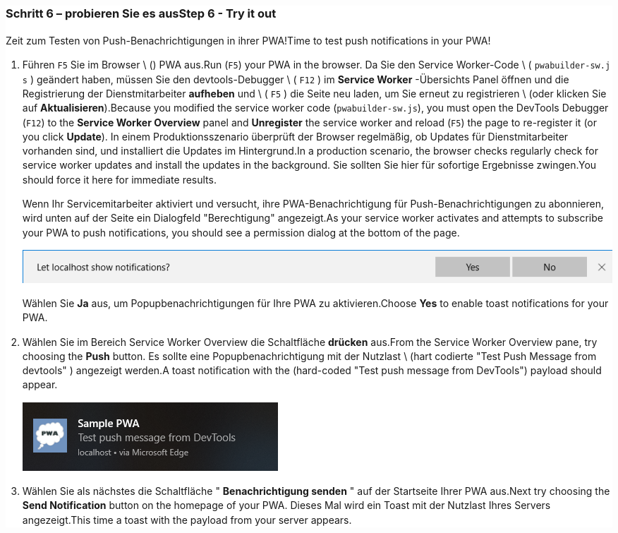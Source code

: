 ### <span data-ttu-id="e7671-248">Schritt 6 – probieren Sie es aus</span><span class="sxs-lookup"><span data-stu-id="e7671-248">Step 6 - Try it out</span></span>  

<span data-ttu-id="e7671-249">Zeit zum Testen von Push-Benachrichtigungen in ihrer PWA!</span><span class="sxs-lookup"><span data-stu-id="e7671-249">Time to test push notifications in your PWA!</span></span>  

1.  <span data-ttu-id="e7671-250">Führen `F5` Sie im Browser \ (\) PWA aus.</span><span class="sxs-lookup"><span data-stu-id="e7671-250">Run \(`F5`\) your PWA in the browser.</span></span>  <span data-ttu-id="e7671-251">Da Sie den Service Worker-Code \ ( `pwabuilder-sw.js` \) geändert haben, müssen Sie den devtools-Debugger \ ( `F12` \) im **Service Worker** -Übersichts Panel öffnen und die Registrierung der Dienstmitarbeiter **aufheben** und \ ( `F5` \) die Seite neu laden, um Sie erneut zu registrieren \ (oder klicken Sie auf **Aktualisieren**\).</span><span class="sxs-lookup"><span data-stu-id="e7671-251">Because you modified the service worker code \(`pwabuilder-sw.js`\), you must open the DevTools Debugger \(`F12`\) to the **Service Worker Overview** panel and **Unregister** the service worker and reload \(`F5`\) the page to re-register it \(or you click **Update**\).</span></span>  <span data-ttu-id="e7671-252">In einem Produktionsszenario überprüft der Browser regelmäßig, ob Updates für Dienstmitarbeiter vorhanden sind, und installiert die Updates im Hintergrund.</span><span class="sxs-lookup"><span data-stu-id="e7671-252">In a production scenario, the browser checks regularly check for service worker updates and install the updates in the background.</span></span>  <span data-ttu-id="e7671-253">Sie sollten Sie hier für sofortige Ergebnisse zwingen.</span><span class="sxs-lookup"><span data-stu-id="e7671-253">You should force it here for immediate results.</span></span>  
    
    <span data-ttu-id="e7671-254">Wenn Ihr Servicemitarbeiter aktiviert und versucht, ihre PWA-Benachrichtigung für Push-Benachrichtigungen zu abonnieren, wird unten auf der Seite ein Dialogfeld "Berechtigung" angezeigt.</span><span class="sxs-lookup"><span data-stu-id="e7671-254">As your service worker activates and attempts to subscribe your PWA to push notifications, you should see a permission dialog at the bottom of the page.</span></span>  
    
    ![Dialogfeld ' Berechtigung ' zum Aktivieren von Benachrichtigungen][ImageNotificationPermission]  
    
    <span data-ttu-id="e7671-256">Wählen Sie **Ja** aus, um Popupbenachrichtigungen für Ihre PWA zu aktivieren.</span><span class="sxs-lookup"><span data-stu-id="e7671-256">Choose **Yes** to enable toast notifications for your PWA.</span></span>  
    
1.  <span data-ttu-id="e7671-257">Wählen Sie im Bereich Service Worker Overview die Schaltfläche  **drücken** aus.</span><span class="sxs-lookup"><span data-stu-id="e7671-257">From the Service Worker Overview pane, try choosing the  **Push** button.</span></span>  <span data-ttu-id="e7671-258">Es sollte eine Popupbenachrichtigung mit der Nutzlast \ (hart codierte "Test Push Message from devtools" \) angezeigt werden.</span><span class="sxs-lookup"><span data-stu-id="e7671-258">A toast notification with the \(hard-coded "Test push message from DevTools"\) payload should appear.</span></span>  
    
    ![Pushen einer Benachrichtigung von devtools][ImageDevtoolsPush]  
    
1.  <span data-ttu-id="e7671-260">Wählen Sie als nächstes die Schaltfläche " **Benachrichtigung senden** " auf der Startseite Ihrer PWA aus.</span><span class="sxs-lookup"><span data-stu-id="e7671-260">Next try choosing the **Send Notification** button on the homepage of your PWA.</span></span>  <span data-ttu-id="e7671-261">Dieses Mal wird ein Toast mit der Nutzlast Ihres Servers angezeigt.</span><span class="sxs-lookup"><span data-stu-id="e7671-261">This time a toast with the payload from your server appears.</span></span>  
    

[ImageDevtoolsPush]: ./media/devtools-push.png  
[ImageDevtoolsSwCache]: ./media/devtools-cache.png  
[ImageDevtoolsSwOverview]: ./media/devtools-sw-overview.png  
[ImageNotificationPermission]: ./media/notification-permission.png  
[ImageOfflineHtml]: ./media/offline-html.png  
[ImagePwa]: ./media/pwa.png  
[ImagePwaPush]: ./media/pwa-push.png  
[ImageVsNodejsExpressIcon]: ./media/vs-nodejs-express-icon.png  
[ImageVsNodejsExpressIndex]: ./media/vs-nodejs-express-index.png  
[ImageVsNodejsExpressManifest]: ./media/vs-nodejs-express-manifest.png  
[ImageVsNodejsExpressPublic]: ./media/vs-nodejs-express-public.png  
[ImageVsNodejsExpressTemplate]: ./media/vs-nodejs-express-template.png  
[ImageWindowsActionCenter]: ./media/windows-action-center.png  
[PwaEdgehtmlIndexRequirements]: ../progressive-web-apps-edgehtml/index.md#requirements "Voraussetzungen – Progressive Web-Apps \ (EdgeHTML \) unter Windows"  
[PwaEdgehtmlMicrosoftStore]: ../progressive-web-apps-edgehtml/microsoft-store.md "Progressive Web-Apps \ (EdgeHTML \) im Microsoft Store"  
[PwaEdgehtmlWindowsFeatures]: ../progressive-web-apps-edgehtml/windows-features.md "Anpassen ihrer PWA \ (EdgeHTML \) für Windows"  
[LegalWindowsAgrementsMicrosoftStorePolicies]: /legal/windows/agreements/store-policies "Microsoft Store-Richtlinien | Microsoft docs"  
[VisualStudioNodeJsTutorial]: /visualstudio/nodejs/tutorial-nodejs "Lernprogramm: Erstellen einer Node.js-und Express-app in Visual Studio | Microsoft docs"  
[VisualStudioNodejsTutorialPublishAzureAppService]: /visualstudio/nodejs/tutorial-nodejs#optional-publish-to-azure-app-service "Veröffentlichen im Azure-App-Dienst – erstellen einer Node.js-und Express-app in Visual Studio | Microsoft docs"  
[WindowsUwpGetStartedWhat]: /windows/uwp/get-started/whats-a-uwp "Was ist eine universelle Windows-Plattform \ (UWP \)-app?  | Microsoft docs"  
[AzureCreateFreeAccount]: https://azure.microsoft.com/free "Erstellen eines Azure Free-Kontos | Microsoft Azure"  
[AzureWebApps]: https://azure.microsoft.com/services/app-service/web "Web-Apps | Microsoft Azure"  
[WindowsBlogsPwaEdge]: https://blogs.windows.com/msedgedev/2018/02/06/welcoming-progressive-web-apps-edge-windows-10/#4UOdrDJj3124VIkc.97 "Willkommene Progressive Web-Apps für Microsoft Edge und Windows 10 | Windows-Blogs"  
[WindowsBlogsWebNotificationsEdge]: https://blogs.windows.com/msedgedev/2016/05/16/web-notifications-microsoft-edge#UAbvU2ymUlHO8EUV.97 "Web-Benachrichtigungen in Microsoft Edge | Windows-Blogs"  
[VisualStudioDownloads]: https://www.visualstudio.com/downloads "Downloads | Visual Studio"  
[VisualStudioFree]: https://visualstudio.microsoft.com/free-developer-offers "﻿Kostenlose Entwickler Software & Services | Visual Studio"  
[VisualStudioPreview]: https://www.visualstudio.com/vs/preview "Visual Studio Preview"  
[BrowserStackTestEdgeBrowser]: https://www.browserstack.com/test-on-microsoft-edge-browser "﻿Kostenlose Tests für Microsoft Edge-Browser unter Windows 10 | BrowserStack"  
[HackerNewsProgressiveWebApps]: https://hnpwa.com "Hacker-Nachrichten Leser als Progressive Web-Apps"  
[MDNCache]: https://developer.mozilla.org/docs/Web/API/Cache "Cache | MDN"  
[MDNDedicatedWorkerGlobalScopePostMessage]: https://developer.mozilla.org/docs/Web/API/DedicatedWorkerGlobalScope/postMessage "DedicatedWorkerGlobalScope. PostMessage \ (\) | MDN"  
[MDNNotificationsApi]: https://developer.mozilla.org/docs/Web/API/Notifications_API "Benachrichtigungs-API | MDN"  
[MDNProgressiveWebApps]: https://developer.mozilla.org/Apps/Progressive "Progressive Web-Apps \ (PWAs) | MDN"  
[MDNPushApi]: https://developer.mozilla.org/docs/Web/API/Push_API "Push-API | MDN"  
[MDNPushManager]: https://developer.mozilla.org/docs/Web/API/PushManager "Pushmanager | MDN"  
[MDNServiceWorkerApi]: https://developer.mozilla.org/docs/Web/API/Service_Worker_API "Service Worker-API | MDN"  
[MDNSyncManager]: https://developer.mozilla.org/docs/Web/API/SyncManager "Synchronisierungs-Manager | MDN"  
[MDNUsingServiceWorkers]: https://developer.mozilla.org/docs/Web/API/Service_Worker_API/Using_Service_Workers "Verwenden von Service Mitarbeitern | MDN"  
[MDNWebAppManifest]: https://developer.mozilla.org/docs/Web/Manifest "Web App-Manifest | MDN"  
[MDNWorkerPrototypePostMessage]: https://developer.mozilla.org/docs/Web/API/Worker/postMessage "Worker. Prototype. PostMessage \ (\) | MDN"  
[MozillaServicesSendingVapidWebPushNotificationsPush]: https://blog.mozilla.org/services/2016/08/23/sending-vapid-identified-webpush-notifications-via-mozillas-push-service "Senden von VAPID identifizierten webpush-Benachrichtigungen über den Push-Dienst von Mozilla | Mozilla-Dienste"  
[NPMWebPush]: https://www.npmjs.com/package/web-push "Web-Push | NPM"  
[NPMWebPushEncrypt]: https://www.npmjs.com/package/web-push#encryptuserpublickey-userauth-payload-contentencoding "Encrypt (userPublicKey, userAuth, Payload, contentEncoding)-Web-Push | NPM"  
[NPMWebPushUsage]: https://www.npmjs.com/package/web-push#usage "Verwendung-Web-Push | NPM"  
[ProgressiveWebApps]: https://pwa.rocks "Progressive Web-Apps"  
[PugAttributes]: https://pugjs.org/language/attributes.html "Attribute | Mops"  
[PwaBuilder]: https://www.pwabuilder.com "PWA-Generator"  
[PwaBuilderAppImageGenerator]: https://www.pwabuilder.com/imageGenerator "App-Bild Generator"  
[PwaBuilderServiceWorker]: https://www.pwabuilder.com/serviceworker "Dienstmitarbeiter | PWA-Generator"  
[ServiceWorkerCookbook]: https://serviceworke.rs "ServiceWorker Cookbook"  
[ServiceWorkerCookbookPushRichDemo]: https://serviceworke.rs/push-rich_demo.html "Push Rich-Demo | ServiceWorker Cookbook"  
[W3cWebAppManifest]: https://www.w3.org/TR/appmanifest "Web App-Manifest | W3C"  
[Webhint]: https://sonarwhal.com "webhint, das Hinweis Modul für bewährte Webmethoden" 
[MDNWebWorkers]: https://developer.mozilla.org/docs/Web/API/Web_Workers_API/Using_web_workers "Verwenden von Web Workern" 
[WebDevProgressiveWebApps]: https://developers.google.com/web/progressive-web-apps "Progressive Web-Apps | Web. dev"  
[WikiHttps]: https://en.wikipedia.org/wiki/HTTPS "HTTPS | Wikipedia"  
[WikiProgressiveEnhancement]: https://en.wikipedia.org/wiki/Progressive_enhancement "Progressive Verbesserung | Wikipedia"  